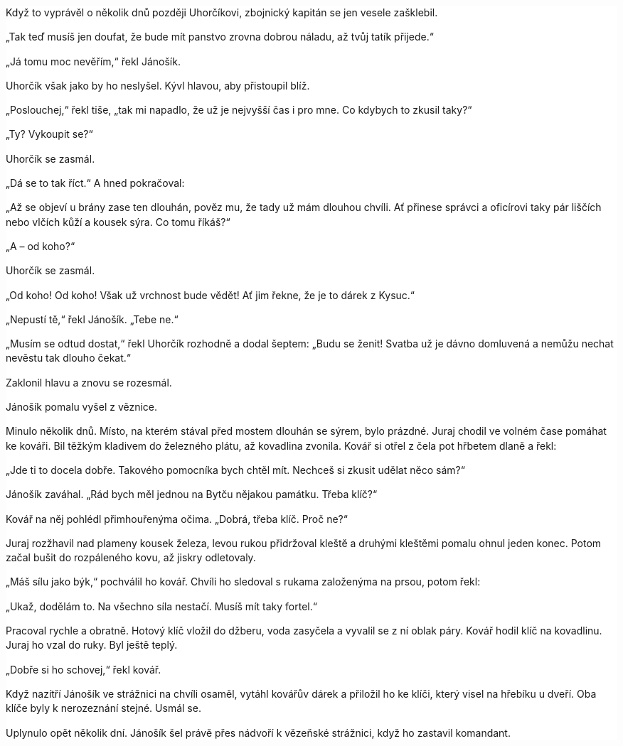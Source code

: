 Když to vyprávěl o několik dnů později Uhorčíkovi, zbojnický kapitán se jen vesele zašklebil.

„Tak teď musíš jen doufat, že bude mít panstvo zrovna dobrou náladu, až tvůj tatík přijede.“

„Já tomu moc nevěřím,“ řekl Jánošík.

Uhorčík však jako by ho neslyšel. Kývl hlavou, aby přistoupil blíž.

„Poslouchej,“ řekl tiše, „tak mi napadlo, že už je nejvyšší čas i pro mne. Co kdybych to zkusil taky?“

„Ty? Vykoupit se?“

Uhorčík se zasmál.

„Dá se to tak říct.“ A hned pokračoval:

„Až se objeví u brány zase ten dlouhán, pověz mu, že tady už mám dlouhou chvíli. Ať přinese správci a oficírovi taky pár liščích nebo vlčích kůží a kousek sýra. Co tomu říkáš?“

„A – od koho?“

Uhorčík se zasmál.

„Od koho! Od koho! Však už vrchnost bude vědět! Ať jim řekne, že je to dárek z Kysuc.“

„Nepustí tě,“ řekl Jánošík. „Tebe ne.“

„Musím se odtud dostat,“ řekl Uhorčík rozhodně a dodal šeptem: „Budu se ženit! Svatba už je dávno domluvená a nemůžu nechat nevěstu tak dlouho čekat.“

Zaklonil hlavu a znovu se rozesmál.

Jánošík pomalu vyšel z věznice.

Minulo několik dnů. Místo, na kterém stával před mostem dlouhán se sýrem, bylo prázdné. Juraj chodil ve volném čase pomáhat ke kováři. Bil těžkým kladivem do železného plátu, až kovadlina zvonila. Kovář si otřel z čela pot hřbetem dlaně a řekl:

„Jde ti to docela dobře. Takového pomocníka bych chtěl mít. Nechceš si zkusit udělat něco sám?“

Jánošík zaváhal. „Rád bych měl jednou na Bytču nějakou památku. Třeba klíč?“

Kovář na něj pohlédl přimhouřenýma očima. „Dobrá, třeba klíč. Proč ne?“

Juraj rozžhavil nad plameny kousek železa, levou rukou přidržoval kleště a druhými kleštěmi pomalu ohnul jeden konec. Potom začal bušit do rozpáleného kovu, až jiskry odletovaly.

„Máš sílu jako býk,“ pochválil ho kovář. Chvíli ho sledoval s rukama založenýma na prsou, potom řekl:

„Ukaž, dodělám to. Na všechno síla nestačí. Musíš mít taky fortel.“

Pracoval rychle a obratně. Hotový klíč vložil do džberu, voda zasyčela a vyvalil se z ní oblak páry. Kovář hodil klíč na kovadlinu. Juraj ho vzal do ruky. Byl ještě teplý.

„Dobře si ho schovej,“ řekl kovář.

Když nazítří Jánošík ve strážnici na chvíli osaměl, vytáhl kovářův dárek a přiložil ho ke klíči, který visel na hřebíku u dveří. Oba klíče byly k nerozeznání stejné. Usmál se.

Uplynulo opět několik dní. Jánošík šel právě přes nádvoří k vězeňské strážnici, když ho zastavil komandant.
